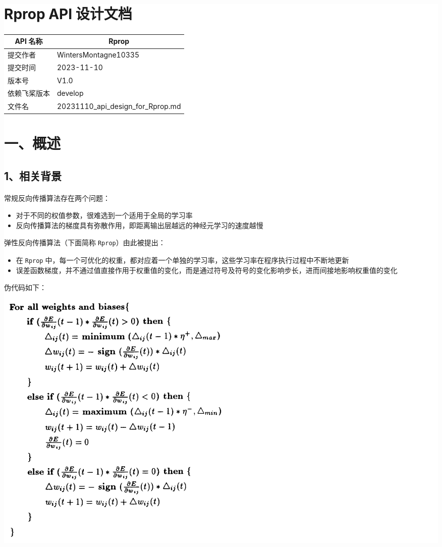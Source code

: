 #  Rprop API 设计文档

| API 名称 | Rprop |
| - | - |
| 提交作者 | WintersMontagne10335 |
| 提交时间 | 2023-11-10 |
| 版本号 | V1.0 |
| 依赖飞桨版本 | develop |
| 文件名 | 20231110_api_design_for_Rprop.md |

# 一、概述

## 1、相关背景

常规反向传播算法存在两个问题：
- 对于不同的权值参数，很难选到一个适用于全局的学习率
- 反向传播算法的梯度具有弥散作用，即距离输出层越远的神经元学习的速度越慢

弹性反向传播算法（下面简称 `Rprop`）由此被提出：
- 在 `Rprop` 中，每一个可优化的权重，都对应着一个单独的学习率，这些学习率在程序执行过程中不断地更新
- 误差函数梯度，并不通过值直接作用于权重值的变化，而是通过符号及符号的变化影响步长，进而间接地影响权重值的变化

伪代码如下：

![img_Rprop_0.png](image/img_Rprop_0.png)
